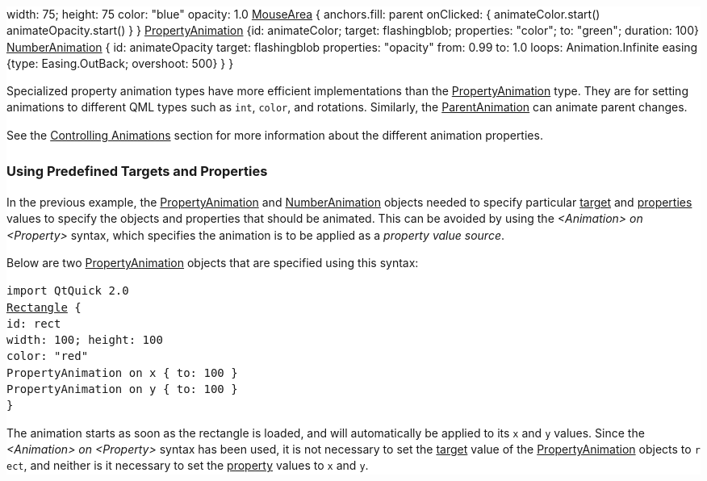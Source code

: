<span class="name">width</span>: <span class="number">75</span>; <span class="name">height</span>: <span class="number">75</span>
<span class="name">color</span>: <span class="string">&quot;blue&quot;</span>
<span class="name">opacity</span>: <span class="number">1.0</span>
<span class="type"><a href="QtQuick.MouseArea.md">MouseArea</a></span> {
<span class="name">anchors</span>.fill: <span class="name">parent</span>
<span class="name">onClicked</span>: {
<span class="name">animateColor</span>.<span class="name">start</span>()
<span class="name">animateOpacity</span>.<span class="name">start</span>()
}
}
<span class="type"><a href="QtQuick.PropertyAnimation.md">PropertyAnimation</a></span> {<span class="name">id</span>: <span class="name">animateColor</span>; <span class="name">target</span>: <span class="name">flashingblob</span>; <span class="name">properties</span>: <span class="string">&quot;color&quot;</span>; <span class="name">to</span>: <span class="string">&quot;green&quot;</span>; <span class="name">duration</span>: <span class="number">100</span>}
<span class="type"><a href="QtQuick.NumberAnimation.md">NumberAnimation</a></span> {
<span class="name">id</span>: <span class="name">animateOpacity</span>
<span class="name">target</span>: <span class="name">flashingblob</span>
<span class="name">properties</span>: <span class="string">&quot;opacity&quot;</span>
<span class="name">from</span>: <span class="number">0.99</span>
<span class="name">to</span>: <span class="number">1.0</span>
<span class="name">loops</span>: <span class="name">Animation</span>.<span class="name">Infinite</span>
<span class="type">easing</span> {<span class="name">type</span>: <span class="name">Easing</span>.<span class="name">OutBack</span>; <span class="name">overshoot</span>: <span class="number">500</span>}
}
}</pre>
<p>Specialized property animation types have more efficient implementations than the <a href="QtQuick.Animation.md#propertyanimation">PropertyAnimation</a> type. They are for setting animations to different QML types such as <code>int</code>, <code>color</code>, and rotations. Similarly, the <a href="QtQuick.ParentAnimation.md">ParentAnimation</a> can animate parent changes.</p>
<p>See the <a href="#qml-controlling-animations">Controlling Animations</a> section for more information about the different animation properties.</p>
<h3 >Using Predefined Targets and Properties</h3>
<p>In the previous example, the <a href="QtQuick.Animation.md#propertyanimation">PropertyAnimation</a> and <a href="QtQuick.NumberAnimation.md">NumberAnimation</a> objects needed to specify particular <a href="QtQuick.PropertyAnimation.md#target-prop">target</a> and <a href="QtQuick.PropertyAnimation.md#properties-prop">properties</a> values to specify the objects and properties that should be animated. This can be avoided by using the <i>&lt;Animation&gt; on &lt;Property&gt;</i> syntax, which specifies the animation is to be applied as a <i>property value source</i>.</p>
<p>Below are two <a href="QtQuick.Animation.md#propertyanimation">PropertyAnimation</a> objects that are specified using this syntax:</p>
<pre class="qml">import QtQuick 2.0
<span class="type"><a href="QtQuick.Rectangle.md">Rectangle</a></span> {
<span class="name">id</span>: <span class="name">rect</span>
<span class="name">width</span>: <span class="number">100</span>; <span class="name">height</span>: <span class="number">100</span>
<span class="name">color</span>: <span class="string">&quot;red&quot;</span>
PropertyAnimation on <span class="name">x</span> { <span class="name">to</span>: <span class="number">100</span> }
PropertyAnimation on <span class="name">y</span> { <span class="name">to</span>: <span class="number">100</span> }
}</pre>
<p>The animation starts as soon as the rectangle is loaded, and will automatically be applied to its <code>x</code> and <code>y</code> values. Since the <i>&lt;Animation&gt; on &lt;Property&gt;</i> syntax has been used, it is not necessary to set the <a href="QtQuick.PropertyAnimation.md#target-prop">target</a> value of the <a href="QtQuick.Animation.md#propertyanimation">PropertyAnimation</a> objects to <code>rect</code>, and neither is it necessary to set the <a href="QtQuick.PropertyAnimation.md#property-prop">property</a> values to <code>x</code> and <code>y</code>.</p>